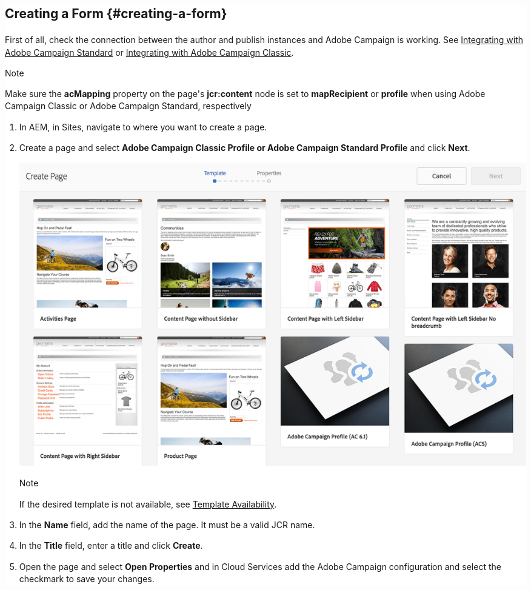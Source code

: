 ## Creating a Form {#creating-a-form}

First of all, check the connection between the author and publish instances and Adobe Campaign is working. See [Integrating with Adobe Campaign Standard](/help/sites-administering/campaignstandard.md) or [Integrating with Adobe Campaign Classic](/help/sites-administering/campaignonpremise.md).

>[!NOTE]
>
>Make sure the **acMapping** property on the page's **jcr:content** node is set to **mapRecipient** or **profile** when using Adobe Campaign Classic or Adobe Campaign Standard, respectively
>

1. In AEM, in Sites, navigate to where you want to create a page.
1. Create a page and select **Adobe Campaign Classic Profile **or** Adobe Campaign Standard Profile** and click **Next**.

   ![chlimage_1-43](assets/chlimage_1-43a.png)

   >[!NOTE]
   >
   >If the desired template is not available, see [Template Availability](/help/sites-developing/templates.md#template-availability).

1. In the **Name** field, add the name of the page. It must be a valid JCR name.
1. In the **Title** field, enter a title and click **Create**.
1. Open the page and select **Open Properties** and in Cloud Services add the Adobe Campaign configuration and select the checkmark to save your changes.
